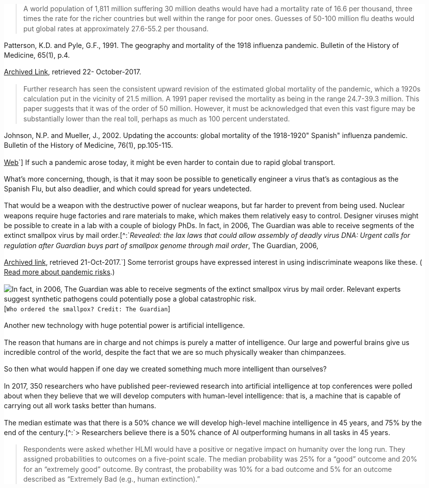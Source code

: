 > A world population of 1,811 million suffering 30 million deaths would have had a mortality rate of 16.6 per thousand, three times the rate for the richer countries but well within the range for poor ones. Guesses of 50-100 million flu deaths would put global rates at approximately 27.6-55.2 per thousand.

Patterson, K.D. and Pyle, G.F., 1991. The geography and mortality of the 1918 influenza pandemic. Bulletin of the History of Medicine, 65(1), p.4.

[Archived Link](https://web.archive.org/web/20171022101640/https://pida.nihlibrary.com/sites/pida.nihlibrary.com/files/pdf_files/1991_K.David%20Patterson_The%20geography%20and%20mortality%20of%20the%201918%20influenza%20pandemic..pdf), retrieved 22- October-2017.

> Further research has seen the consistent upward revision of the estimated global mortality of the pandemic, which a 1920s calculation put in the vicinity of 21.5 million. A 1991 paper revised the mortality as being in the range 24.7-39.3 million. This paper suggests that it was of the order of 50 million. However, it must be acknowledged that even this vast figure may be substantially lower than the real toll, perhaps as much as 100 percent understated.

Johnson, N.P. and Mueller, J., 2002. Updating the accounts: global mortality of the 1918-1920" Spanish" influenza pandemic. Bulletin of the History of Medicine, 76(1), pp.105-115.

[Web](https://muse.jhu.edu/article/4826/summary)`] If such a pandemic arose today, it might be even harder to contain due to rapid global transport.

What’s more concerning, though, is that it may soon be possible to genetically engineer a virus that’s as contagious as the Spanish Flu, but also deadlier, and which could spread for years undetected.

That would be a weapon with the destructive power of nuclear weapons, but far harder to prevent from being used. Nuclear weapons require huge factories and rare materials to make, which makes them relatively easy to control. Designer viruses might be possible to create in a lab with a couple of biology PhDs. In fact, in 2006, The Guardian was able to receive segments of the extinct smallpox virus by mail order.[^:`_Revealed: the lax laws that could allow assembly of deadly virus DNA: Urgent calls for regulation after Guardian buys part of smallpox genome through mail order_, The Guardian, 2006,

[Archived link](https://web.archive.org/web/20171022042133/https://www.theguardian.com/world/2006/jun/14/terrorism.topstories3), retrieved 21-Oct-2017.`] Some terrorist groups have expressed interest in using indiscriminate weapons like these. ( [Read more about pandemic risks](https://80000hours.org/problem-profiles/biosecurity/).)

![In fact, in 2006, The Guardian was able to receive segments of the extinct smallpox virus by mail order. Relevant experts suggest synthetic pathogens could potentially pose a global catastrophic risk.](https://80000hours.org/wp-content/uploads/2017/10/smallpox.png)[`Who ordered the smallpox? Credit: The Guardian`]

Another new technology with huge potential power is artificial intelligence.

The reason that humans are in charge and not chimps is purely a matter of intelligence. Our large and powerful brains give us incredible control of the world, despite the fact that we are so much physically weaker than chimpanzees.

So then what would happen if one day we created something much more intelligent than ourselves?

In 2017, 350 researchers who have published peer-reviewed research into artificial intelligence at top conferences were polled about when they believe that we will develop computers with human-level intelligence: that is, a machine that is capable of carrying out all work tasks better than humans.

The median estimate was that there is a 50% chance we will develop high-level machine intelligence in 45 years, and 75% by the end of the century.[^:`> Researchers believe there is a 50% chance of AI outperforming humans in all tasks in 45 years.
>
> Respondents were asked whether HLMI would have a positive or negative impact on humanity over the long run. They assigned probabilities to outcomes on a five-point scale. The median probability was 25% for a “good” outcome and 20% for an “extremely good” outcome. By contrast, the probability was 10% for a bad outcome and 5% for an outcome described as “Extremely Bad (e.g., human extinction).”
